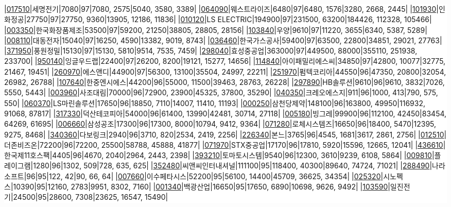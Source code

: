 |[017510](https://finance.daum.net/quotes/A017510)|세명전기|7080|97|7080, 2575|5040, 3580, 3389|
|[064090](https://finance.daum.net/quotes/A064090)|웨스트라이즈|6480|97|6480, 1576|3280, 2668, 2445|
|[101930](https://finance.daum.net/quotes/A101930)|인화정공|27750|97|27750, 9360|13905, 12186, 11836|
|[010120](https://finance.daum.net/quotes/A010120)|LS ELECTRIC|194900|97|231500, 63200|184426, 112328, 105466|
|[003350](https://finance.daum.net/quotes/A003350)|한국화장품제조|53500|97|59200, 21250|38805, 28805, 28156|
|[103840](https://finance.daum.net/quotes/A103840)|우양|9610|97|11220, 3655|6340, 5387, 5289|
|[008110](https://finance.daum.net/quotes/A008110)|대동전자|15040|97|16250, 4590|13382, 9019, 8743|
|[036460](https://finance.daum.net/quotes/A036460)|한국가스공사|59400|97|63500, 22800|34851, 29021, 27763|
|[371950](https://finance.daum.net/quotes/A371950)|풍원정밀|15130|97|15130, 5810|9514, 7535, 7459|
|[298040](https://finance.daum.net/quotes/A298040)|효성중공업|363000|97|449500, 88000|355110, 251938, 233700|
|[950140](https://finance.daum.net/quotes/A950140)|잉글우드랩|22400|97|26200, 8200|19121, 15277, 14656|
|[114840](https://finance.daum.net/quotes/A114840)|아이패밀리에스씨|34850|97|42800, 10077|32775, 21467, 19451|
|[260970](https://finance.daum.net/quotes/A260970)|에스앤디|44900|97|56300, 13100|35504, 24997, 22211|
|[251970](https://finance.daum.net/quotes/A251970)|펌텍코리아|44550|96|47350, 20800|32054, 26982, 26788|
|[107640](https://finance.daum.net/quotes/A107640)|한중엔시에스|44200|96|55000, 11500|39463, 28763, 26228|
|[297890](https://finance.daum.net/quotes/A297890)|HB솔루션|9610|96|9610, 3832|7026, 5550, 5443|
|[003960](https://finance.daum.net/quotes/A003960)|사조대림|70000|96|72900, 23900|45325, 37800, 35290|
|[040350](https://finance.daum.net/quotes/A040350)|크레오에스지|911|96|1000, 413|790, 575, 550|
|[060370](https://finance.daum.net/quotes/A060370)|LS마린솔루션|17650|96|18850, 7110|14007, 11410, 11193|
|[000250](https://finance.daum.net/quotes/A000250)|삼천당제약|148100|96|163800, 49950|116932, 91068, 87817|
|[317330](https://finance.daum.net/quotes/A317330)|덕산테코피아|54000|96|61400, 13990|42481, 30714, 27118|
|[005180](https://finance.daum.net/quotes/A005180)|빙그레|99900|96|112100, 42450|83454, 64269, 61695|
|[006660](https://finance.daum.net/quotes/A006660)|삼성공조|17300|96|17300, 8000|10794, 9412, 9364|
|[071280](https://finance.daum.net/quotes/A071280)|로체시스템즈|16650|96|18400, 5470|12395, 9275, 8468|
|[340360](https://finance.daum.net/quotes/A340360)|다보링크|2940|96|3710, 820|2534, 2419, 2256|
|[226340](https://finance.daum.net/quotes/A226340)|본느|3765|96|4545, 1681|3617, 2861, 2756|
|[012510](https://finance.daum.net/quotes/A012510)|더존비즈온|72200|96|72200, 25500|58788, 45888, 41877|
|[071970](https://finance.daum.net/quotes/A071970)|STX중공업|17170|96|17810, 5920|15596, 12665, 12041|
|[436610](https://finance.daum.net/quotes/A436610)|한국제11호스팩|4405|96|4670, 2040|2964, 2443, 2398|
|[393210](https://finance.daum.net/quotes/A393210)|토마토시스템|9540|96|12300, 3610|9239, 6108, 5864|
|[009810](https://finance.daum.net/quotes/A009810)|플레이그램|1280|96|1302, 509|728, 635, 625|
|[352480](https://finance.daum.net/quotes/A352480)|씨앤씨인터내셔널|111100|95|118400, 40300|89640, 74724, 71021|
|[288490](https://finance.daum.net/quotes/A288490)|나라소프트|96|95|122, 42|90, 66, 64|
|[007660](https://finance.daum.net/quotes/A007660)|이수페타시스|52200|95|56100, 14400|45709, 36625, 34354|
|[025320](https://finance.daum.net/quotes/A025320)|시노펙스|10390|95|12160, 2783|9951, 8302, 7160|
|[001340](https://finance.daum.net/quotes/A001340)|백광산업|16650|95|17650, 6890|10698, 9626, 9492|
|[103590](https://finance.daum.net/quotes/A103590)|일진전기|24500|95|28600, 7308|23625, 16547, 15490|